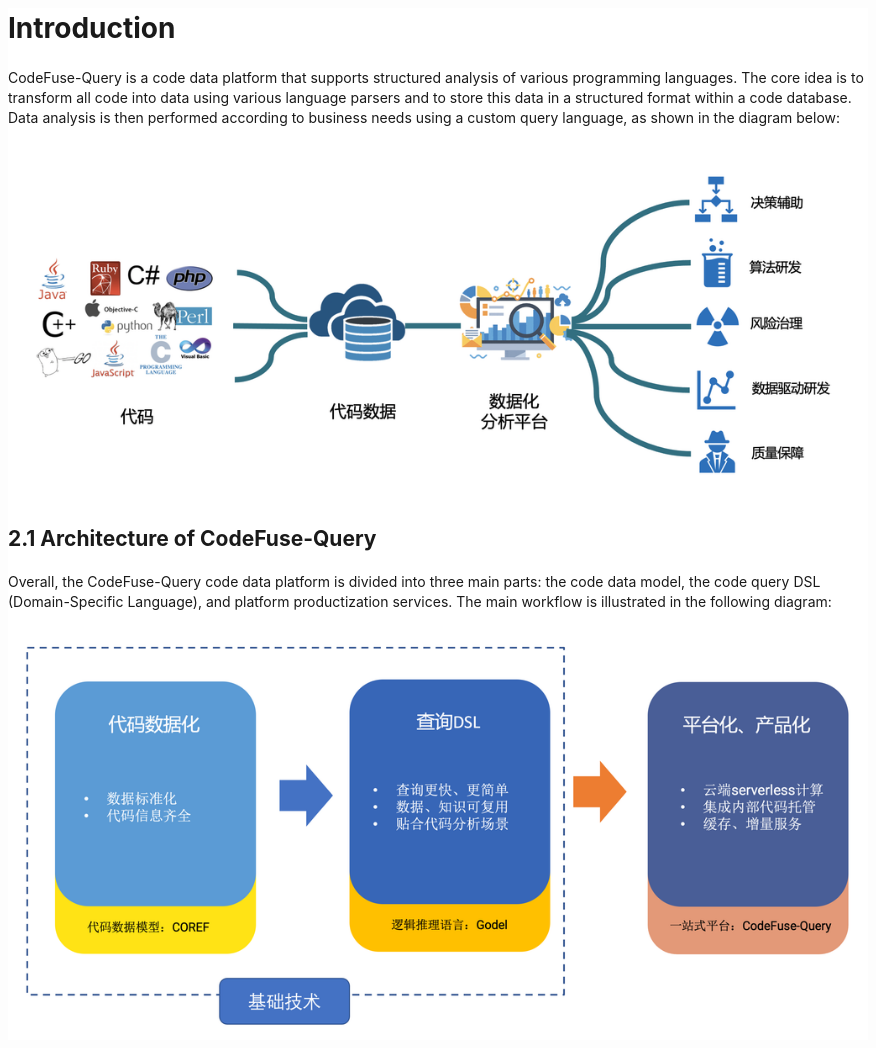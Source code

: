 # Introduction
CodeFuse-Query is a code data platform that supports structured analysis of various programming languages. The core idea is to transform all code into data using various language parsers and to store this data in a structured format within a code database. Data analysis is then performed according to business needs using a custom query language, as shown in the diagram below:
![image.png](../assets/introduction01.png)

## 2.1 Architecture of CodeFuse-Query
Overall, the CodeFuse-Query code data platform is divided into three main parts: the code data model, the code query DSL (Domain-Specific Language), and platform productization services. The main workflow is illustrated in the following diagram:
### ![image.png](../assets/introduction02.png)

